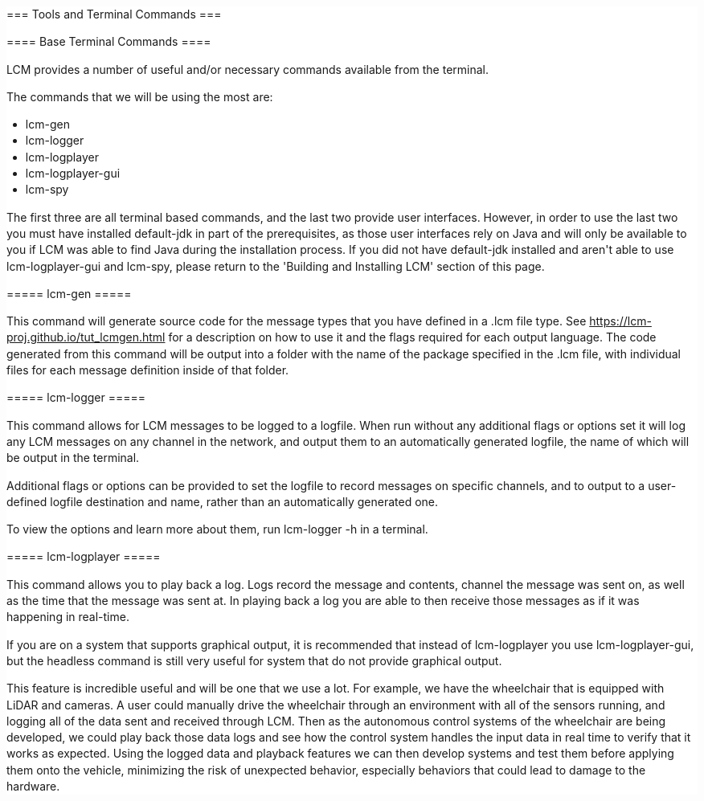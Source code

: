 === Tools and Terminal Commands ===

==== Base Terminal Commands ====

LCM provides a number of useful and/or necessary commands available from the terminal.

The commands that we will be using the most are:
* lcm-gen
* lcm-logger
* lcm-logplayer
* lcm-logplayer-gui
* lcm-spy

The first three are all terminal based commands, and the last two provide user interfaces.
However, in order to use the last two you must have installed default-jdk in part of the prerequisites, as those user interfaces rely on Java and will only be available to you if LCM was able to find Java during the installation process. 
If you did not have default-jdk installed and aren't able to use lcm-logplayer-gui and lcm-spy, please return to the 'Building and Installing LCM' section of this page.

===== lcm-gen =====

This command will generate source code for the message types that you have defined in a .lcm file type. 
See https://lcm-proj.github.io/tut_lcmgen.html for a description on how to use it and the flags required for each output language. 
The code generated from this command will be output into a folder with the name of the package specified in the .lcm file, with individual files for each message definition inside of that folder.

===== lcm-logger =====

This command allows for LCM messages to be logged to a logfile.
When run without any additional flags or options set it will log any LCM messages on any channel in the network, and output them to an automatically generated logfile, the name of which will be output in the terminal.

Additional flags or options can be provided to set the logfile to record messages on specific channels, and to output to a user-defined logfile destination and name, rather than an automatically generated one.

To view the options and learn more about them, run <syntaxhighlight lang="bash" inline> lcm-logger -h </syntaxhighlight> in a terminal.

===== lcm-logplayer =====

This command allows you to play back a log. 
Logs record the message and contents, channel the message was sent on, as well as the time that the message was sent at.
In playing back a log you are able to then receive those messages as if it was happening in real-time.

If you are on a system that supports graphical output, it is recommended that instead of lcm-logplayer you use lcm-logplayer-gui, but the headless command is still very useful for system that do not provide graphical output.

This feature is incredible useful and will be one that we use a lot. 
For example, we have the wheelchair that is equipped with LiDAR and cameras. 
A user could manually drive the wheelchair through an environment with all of the sensors running, and logging all of the data sent and received through LCM.
Then as the autonomous control systems of the wheelchair are being developed, we could play back those data logs and see how the control system handles the input data in real time to verify that it works as expected. 
Using the logged data and playback features we can then develop systems and test them before applying them onto the vehicle, minimizing the risk of unexpected behavior, especially behaviors that could lead to damage to the hardware.
